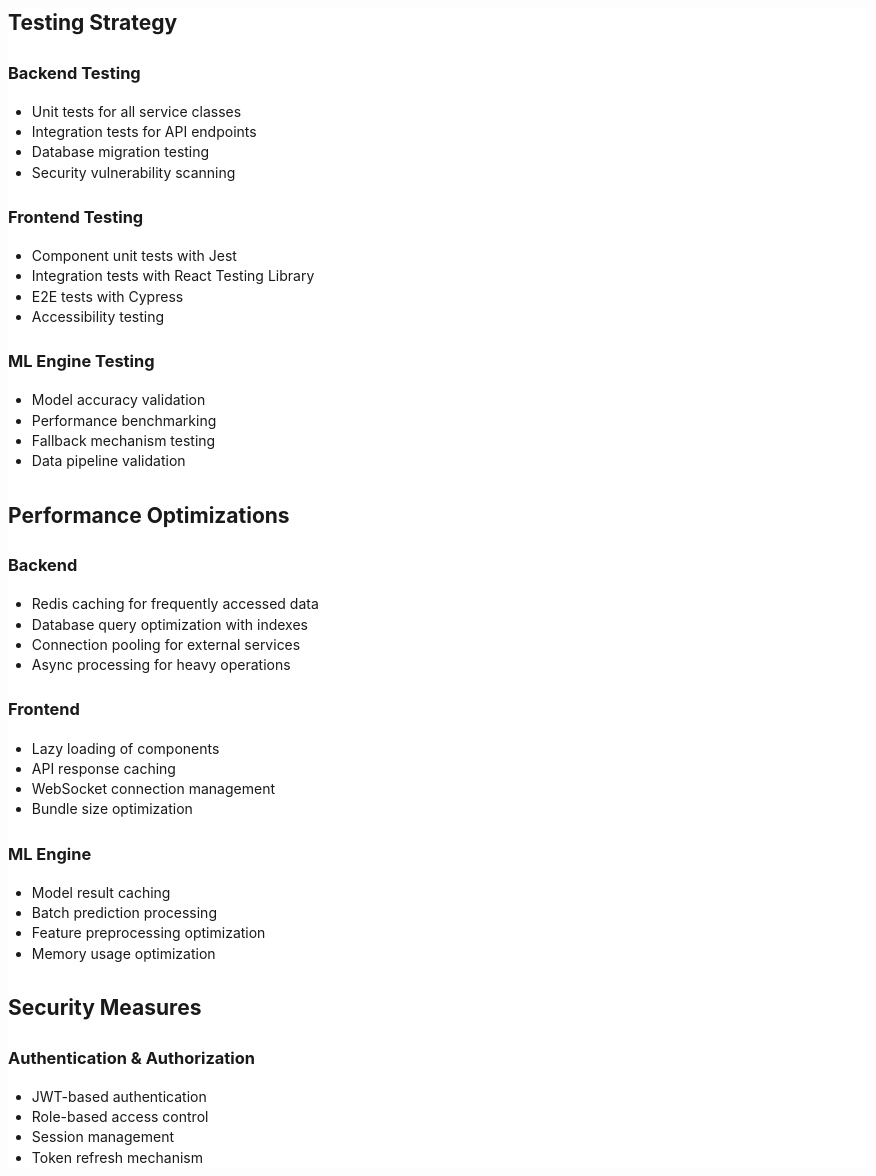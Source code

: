 ## Testing Strategy

### Backend Testing
- Unit tests for all service classes
- Integration tests for API endpoints
- Database migration testing
- Security vulnerability scanning

### Frontend Testing
- Component unit tests with Jest
- Integration tests with React Testing Library
- E2E tests with Cypress
- Accessibility testing

### ML Engine Testing
- Model accuracy validation
- Performance benchmarking
- Fallback mechanism testing
- Data pipeline validation

## Performance Optimizations

### Backend
- Redis caching for frequently accessed data
- Database query optimization with indexes
- Connection pooling for external services
- Async processing for heavy operations

### Frontend
- Lazy loading of components
- API response caching
- WebSocket connection management
- Bundle size optimization

### ML Engine
- Model result caching
- Batch prediction processing
- Feature preprocessing optimization
- Memory usage optimization

## Security Measures

### Authentication & Authorization
- JWT-based authentication
- Role-based access control
- Session management
- Token refresh mechanism
